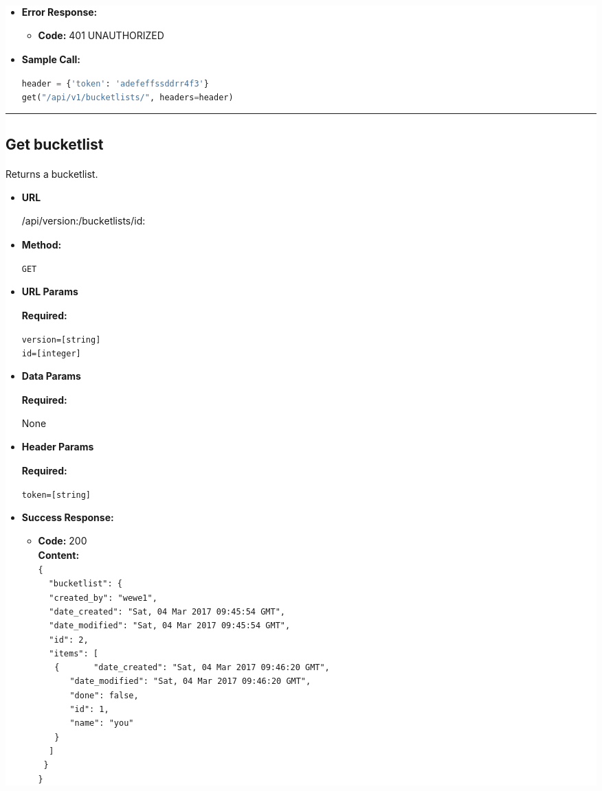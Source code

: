 * **Error Response:**

  * **Code:** 401 UNAUTHORIZED <br />

* **Sample Call:**

  ```python
  header = {'token': 'adefeffssddrr4f3'}
  get("/api/v1/bucketlists/", headers=header)
  ```

----

**Get bucketlist**
----
  Returns a bucketlist.

* **URL**

  /api/version:/bucketlists/id:

* **Method:**

  `GET`

*  **URL Params**

    **Required:**

    `version=[string]`<br />
    `id=[integer]`

* **Data Params**

    **Required:**

    None

* **Header Params**

    **Required:**

    `token=[string]`


* **Success Response:**

  * **Code:** 200 <br />
    **Content:** <br />
    `{`<br />
    &nbsp;&nbsp;` "bucketlist": {`<br />
    &nbsp;&nbsp;&nbsp;&nbsp;`"created_by": "wewe1",`<br />
    &nbsp;&nbsp;&nbsp;&nbsp;`"date_created": "Sat, 04 Mar 2017 09:45:54 GMT",`<br />
    &nbsp;&nbsp;&nbsp;&nbsp;`"date_modified": "Sat, 04 Mar 2017 09:45:54 GMT",`<br />
    &nbsp;&nbsp;&nbsp;&nbsp;`"id": 2,`<br />
    &nbsp;&nbsp;&nbsp;&nbsp;`"items": [`<br />
    &nbsp;&nbsp;&nbsp;&nbsp;&nbsp;&nbsp;`{`
    &nbsp;&nbsp;&nbsp;&nbsp;&nbsp;&nbsp;&nbsp;&nbsp;`  "date_created": "Sat, 04 Mar 2017 09:46:20 GMT",`<br />
    &nbsp;&nbsp;&nbsp;&nbsp;&nbsp;&nbsp;&nbsp;&nbsp;`  "date_modified": "Sat, 04 Mar 2017 09:46:20 GMT",`<br />
    &nbsp;&nbsp;&nbsp;&nbsp;&nbsp;&nbsp;&nbsp;&nbsp;`  "done": false,`<br />
    &nbsp;&nbsp;&nbsp;&nbsp;&nbsp;&nbsp;&nbsp;&nbsp;`  "id": 1,`<br />
    &nbsp;&nbsp;&nbsp;&nbsp;&nbsp;&nbsp;&nbsp;&nbsp;`  "name": "you"`<br />
    &nbsp;&nbsp;&nbsp;&nbsp;&nbsp;&nbsp;`}`<br />
    &nbsp;&nbsp;&nbsp;&nbsp;`]`<br />
    &nbsp;&nbsp;`}`<br />
    `}`<br />
